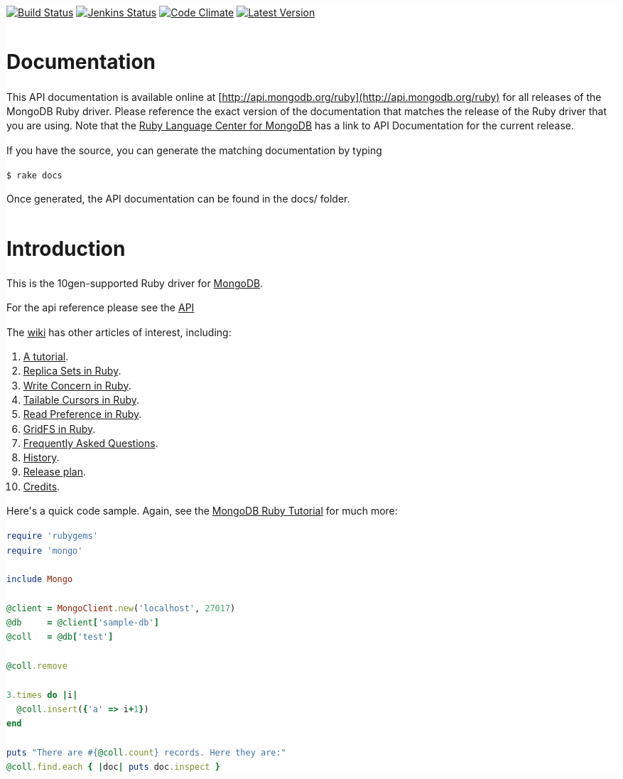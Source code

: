 [![Build Status][travis-img]][travis-url]
[![Jenkins Status][jenkins-img]][jenkins-url]
[![Code Climate][codeclimate-img]][codeclimate-url]
[![Latest Version][version-img]][version-url]

[travis-img]: https://secure.travis-ci.org/mongodb/mongo-ruby-driver.png
[travis-url]: http://travis-ci.org/mongodb/mongo-ruby-driver
[codeclimate-img]: https://codeclimate.com/badge.png
[codeclimate-url]: https://codeclimate.com/github/mongodb/mongo-ruby-driver
[jenkins-img]: https://jenkins.10gen.com/job/mongo-ruby-driver/badge/icon
[jenkins-url]: https://jenkins.10gen.com/job/mongo-ruby-driver/
[version-img]: https://badge.fury.io/rb/mongo.png
[version-url]: http://badge.fury.io/rb/mongo
[api-url]: http://api.mongodb.org/ruby/current

# Documentation

This API documentation is available online at [http://api.mongodb.org/ruby](http://api.mongodb.org/ruby)
for all releases of the MongoDB Ruby driver.  Please reference the exact version of the documentation
that matches the release of the Ruby driver that you are using.  Note that the
[Ruby Language Center for MongoDB](http://www.mongodb.org/display/DOCS/Ruby+Language+Center)
has a link to API Documentation for the current release.

If you have the source, you can generate the matching documentation  by typing

    $ rake docs

Once generated, the API documentation can be found in the docs/ folder.

# Introduction

This is the 10gen-supported Ruby driver for [MongoDB](http://www.mongodb.org).

For the api reference please see the [API][api-url]

The [wiki](https://github.com/mongodb/mongo-ruby-driver/wiki) has other articles of interest, including:

1. [A tutorial](https://github.com/mongodb/mongo-ruby-driver/wiki/Tutorial).
2. [Replica Sets in Ruby](https://github.com/mongodb/mongo-ruby-driver/wiki/Replica-Sets).
3. [Write Concern in Ruby](https://github.com/mongodb/mongo-ruby-driver/wiki/Write-Concern).
4. [Tailable Cursors in Ruby](https://github.com/mongodb/mongo-ruby-driver/wiki/Tailable-Cursors).
5. [Read Preference in Ruby](https://github.com/mongodb/mongo-ruby-driver/wiki/Read-Preference).
6. [GridFS in Ruby](https://github.com/mongodb/mongo-ruby-driver/wiki/GridFS).
7. [Frequently Asked Questions](https://github.com/mongodb/mongo-ruby-driver/wiki/FAQ).
8. [History](https://github.com/mongodb/mongo-ruby-driver/wiki/History).
9. [Release plan](https://github.com/mongodb/mongo-ruby-driver/wiki/Releases).
10. [Credits](https://github.com/mongodb/mongo-ruby-driver/wiki/Credits).

Here's a quick code sample. Again, see the [MongoDB Ruby Tutorial](https://github.com/mongodb/mongo-ruby-driver/wiki/Tutorial) for much more:

```ruby
require 'rubygems'
require 'mongo'

include Mongo

@client = MongoClient.new('localhost', 27017)
@db     = @client['sample-db']
@coll   = @db['test']

@coll.remove

3.times do |i|
  @coll.insert({'a' => i+1})
end

puts "There are #{@coll.count} records. Here they are:"
@coll.find.each { |doc| puts doc.inspect }
```
